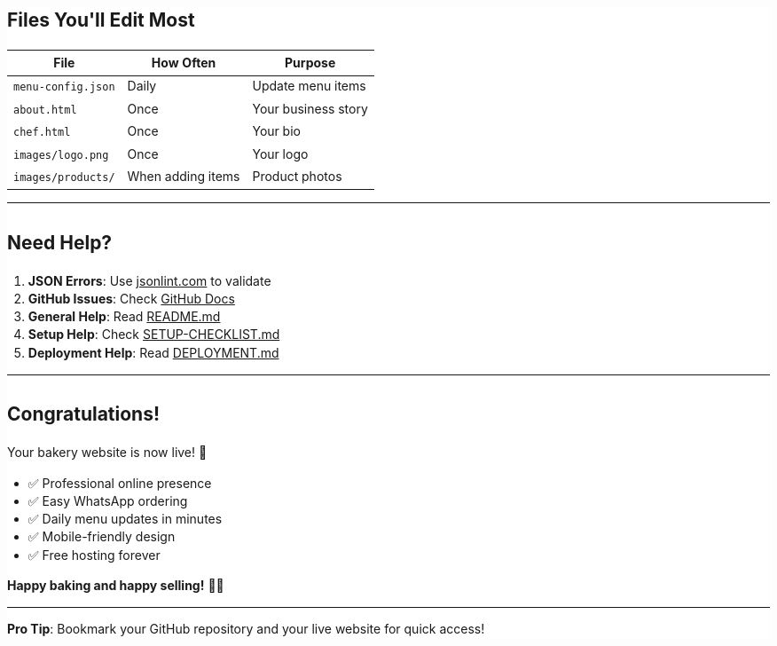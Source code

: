
## Files You'll Edit Most

| File | How Often | Purpose |
|------|-----------|---------|
| `menu-config.json` | Daily | Update menu items |
| `about.html` | Once | Your business story |
| `chef.html` | Once | Your bio |
| `images/logo.png` | Once | Your logo |
| `images/products/` | When adding items | Product photos |

---

## Need Help?

1. **JSON Errors**: Use [jsonlint.com](https://jsonlint.com) to validate
2. **GitHub Issues**: Check [GitHub Docs](https://docs.github.com/en/pages)
3. **General Help**: Read [README.md](README.md)
4. **Setup Help**: Check [SETUP-CHECKLIST.md](SETUP-CHECKLIST.md)
5. **Deployment Help**: Read [DEPLOYMENT.md](DEPLOYMENT.md)

---

## Congratulations!

Your bakery website is now live! 🎉

- ✅ Professional online presence
- ✅ Easy WhatsApp ordering
- ✅ Daily menu updates in minutes
- ✅ Mobile-friendly design
- ✅ Free hosting forever

**Happy baking and happy selling!** 🧁🍪

---

**Pro Tip**: Bookmark your GitHub repository and your live website for quick access!
